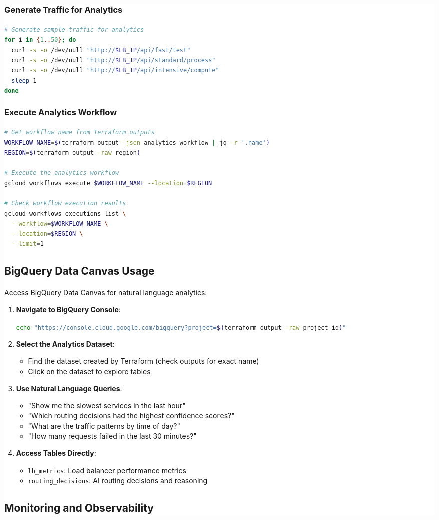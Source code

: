 ### Generate Traffic for Analytics

```bash
# Generate sample traffic for analytics
for i in {1..50}; do
  curl -s -o /dev/null "http://$LB_IP/api/fast/test"
  curl -s -o /dev/null "http://$LB_IP/api/standard/process"
  curl -s -o /dev/null "http://$LB_IP/api/intensive/compute"
  sleep 1
done
```

### Execute Analytics Workflow

```bash
# Get workflow name from Terraform outputs
WORKFLOW_NAME=$(terraform output -json analytics_workflow | jq -r '.name')
REGION=$(terraform output -raw region)

# Execute the analytics workflow
gcloud workflows execute $WORKFLOW_NAME --location=$REGION

# Check workflow execution results
gcloud workflows executions list \
  --workflow=$WORKFLOW_NAME \
  --location=$REGION \
  --limit=1
```

## BigQuery Data Canvas Usage

Access BigQuery Data Canvas for natural language analytics:

1. **Navigate to BigQuery Console**:
   ```bash
   echo "https://console.cloud.google.com/bigquery?project=$(terraform output -raw project_id)"
   ```

2. **Select the Analytics Dataset**:
   - Find the dataset created by Terraform (check outputs for exact name)
   - Click on the dataset to explore tables

3. **Use Natural Language Queries**:
   - "Show me the slowest services in the last hour"
   - "Which routing decisions had the highest confidence scores?"
   - "What are the traffic patterns by time of day?"
   - "How many requests failed in the last 30 minutes?"

4. **Access Tables Directly**:
   - `lb_metrics`: Load balancer performance metrics
   - `routing_decisions`: AI routing decisions and reasoning

## Monitoring and Observability
